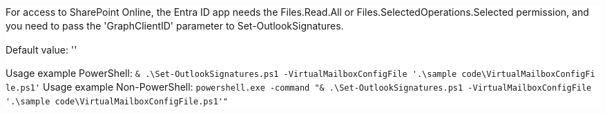 For access to SharePoint Online, the Entra ID app needs the Files.Read.All or Files.SelectedOperations.Selected permission, and you need to pass the 'GraphClientID' parameter to Set-OutlookSignatures.

Default value: ''

Usage example PowerShell: `& .\Set-OutlookSignatures.ps1 -VirtualMailboxConfigFile '.\sample code\VirtualMailboxConfigFile.ps1'`
Usage example Non-PowerShell: `powershell.exe -command "& .\Set-OutlookSignatures.ps1 -VirtualMailboxConfigFile '.\sample code\VirtualMailboxConfigFile.ps1'"`
